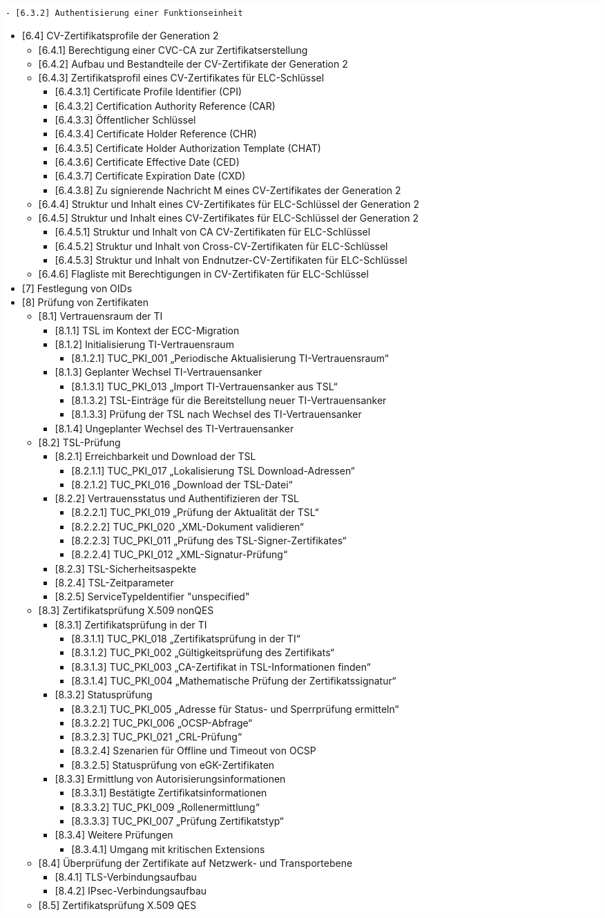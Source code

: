     - [6.3.2] Authentisierung einer Funktionseinheit
  - [6.4] CV-Zertifikatsprofile der Generation 2
    - [6.4.1] Berechtigung einer CVC-CA zur Zertifikatserstellung
    - [6.4.2] Aufbau und Bestandteile der CV-Zertifikate der Generation 2
    - [6.4.3] Zertifikatsprofil eines CV-Zertifikates für ELC-Schlüssel
      - [6.4.3.1] Certificate Profile Identifier (CPI)
      - [6.4.3.2] Certification Authority Reference (CAR)
      - [6.4.3.3] Öffentlicher Schlüssel
      - [6.4.3.4] Certificate Holder Reference (CHR)
      - [6.4.3.5] Certificate Holder Authorization Template (CHAT)
      - [6.4.3.6] Certificate Effective Date (CED)
      - [6.4.3.7] Certificate Expiration Date (CXD)
      - [6.4.3.8] Zu signierende Nachricht M eines CV-Zertifikates der Generation 2
    - [6.4.4] Struktur und Inhalt eines CV-Zertifikates für ELC-Schlüssel der Generation 2
    - [6.4.5] Struktur und Inhalt eines CV-Zertifikates für ELC-Schlüssel der Generation 2
      - [6.4.5.1] Struktur und Inhalt von CA CV-Zertifikaten für ELC-Schlüssel
      - [6.4.5.2] Struktur und Inhalt von Cross-CV-Zertifikaten für ELC-Schlüssel
      - [6.4.5.3] Struktur und Inhalt von Endnutzer-CV-Zertifikaten für ELC-Schlüssel
    - [6.4.6] Flagliste mit Berechtigungen in CV-Zertifikaten für ELC-Schlüssel
- [7] Festlegung von OIDs
- [8] Prüfung von Zertifikaten
  - [8.1] Vertrauensraum der TI
    - [8.1.1] TSL im Kontext der ECC-Migration
    - [8.1.2] Initialisierung TI-Vertrauensraum
      - [8.1.2.1] TUC_PKI_001 „Periodische Aktualisierung TI-Vertrauensraum“
    - [8.1.3] Geplanter Wechsel TI-Vertrauensanker
      - [8.1.3.1] TUC_PKI_013 „Import TI-Vertrauensanker aus TSL“
      - [8.1.3.2] TSL-Einträge für die Bereitstellung neuer TI-Vertrauensanker
      - [8.1.3.3] Prüfung der TSL nach Wechsel des TI-Vertrauensanker
    - [8.1.4] Ungeplanter Wechsel des TI-Vertrauensanker
  - [8.2] TSL-Prüfung
    - [8.2.1] Erreichbarkeit und Download der TSL
      - [8.2.1.1] TUC_PKI_017 „Lokalisierung TSL Download-Adressen“
      - [8.2.1.2] TUC_PKI_016 „Download der TSL-Datei“
    - [8.2.2] Vertrauensstatus und Authentifizieren der TSL
      - [8.2.2.1] TUC_PKI_019 „Prüfung der Aktualität der TSL“
      - [8.2.2.2] TUC_PKI_020 „XML-Dokument validieren“
      - [8.2.2.3] TUC_PKI_011 „Prüfung des TSL-Signer-Zertifikates“
      - [8.2.2.4] TUC_PKI_012 „XML-Signatur-Prüfung“
    - [8.2.3] TSL-Sicherheitsaspekte
    - [8.2.4] TSL-Zeitparameter
    - [8.2.5] ServiceTypeIdentifier "unspecified"
  - [8.3] Zertifikatsprüfung X.509 nonQES
    - [8.3.1] Zertifikatsprüfung in der TI
      - [8.3.1.1] TUC_PKI_018 „Zertifikatsprüfung in der TI“
      - [8.3.1.2] TUC_PKI_002 „Gültigkeitsprüfung des Zertifikats“
      - [8.3.1.3] TUC_PKI_003 „CA-Zertifikat in TSL-Informationen finden“
      - [8.3.1.4] TUC_PKI_004 „Mathematische Prüfung der Zertifikatssignatur“
    - [8.3.2] Statusprüfung
      - [8.3.2.1] TUC_PKI_005 „Adresse für Status- und Sperrprüfung ermitteln“
      - [8.3.2.2] TUC_PKI_006 „OCSP-Abfrage“
      - [8.3.2.3] TUC_PKI_021 „CRL-Prüfung“
      - [8.3.2.4] Szenarien für Offline und Timeout von OCSP
      - [8.3.2.5] Statusprüfung von eGK-Zertifikaten
    - [8.3.3] Ermittlung von Autorisierungsinformationen
      - [8.3.3.1] Bestätigte Zertifikatsinformationen
      - [8.3.3.2] TUC_PKI_009 „Rollenermittlung“
      - [8.3.3.3] TUC_PKI_007 „Prüfung Zertifikatstyp“
    - [8.3.4] Weitere Prüfungen
      - [8.3.4.1] Umgang mit kritischen Extensions
  - [8.4] Überprüfung der Zertifikate auf Netzwerk- und Transportebene
    - [8.4.1] TLS-Verbindungsaufbau
    - [8.4.2] IPsec-Verbindungsaufbau
  - [8.5] Zertifikatsprüfung X.509 QES